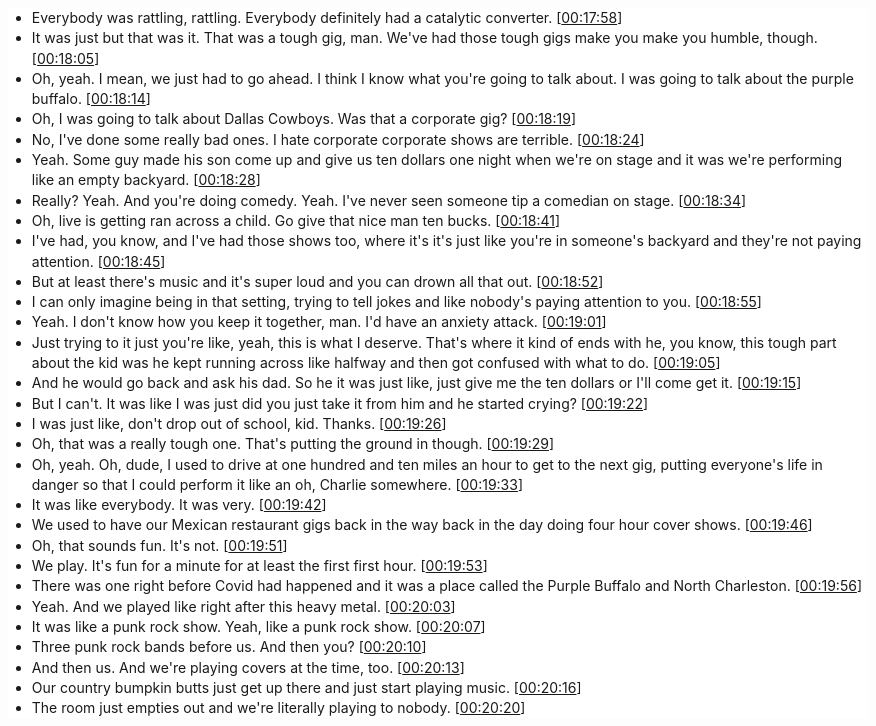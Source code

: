*  Everybody was rattling, rattling. Everybody definitely had a catalytic converter. [[00:17:58](https://www.youtube.com/watch?v=nHks70rxI-k&t=1078.0s)]
*  It was just but that was it. That was a tough gig, man. We've had those tough gigs make you make you humble, though. [[00:18:05](https://www.youtube.com/watch?v=nHks70rxI-k&t=1085.0s)]
*  Oh, yeah. I mean, we just had to go ahead. I think I know what you're going to talk about. I was going to talk about the purple buffalo. [[00:18:14](https://www.youtube.com/watch?v=nHks70rxI-k&t=1094.0s)]
*  Oh, I was going to talk about Dallas Cowboys. Was that a corporate gig? [[00:18:19](https://www.youtube.com/watch?v=nHks70rxI-k&t=1099.0s)]
*  No, I've done some really bad ones. I hate corporate corporate shows are terrible. [[00:18:24](https://www.youtube.com/watch?v=nHks70rxI-k&t=1104.0s)]
*  Yeah. Some guy made his son come up and give us ten dollars one night when we're on stage and it was we're performing like an empty backyard. [[00:18:28](https://www.youtube.com/watch?v=nHks70rxI-k&t=1108.0s)]
*  Really? Yeah. And you're doing comedy. Yeah. I've never seen someone tip a comedian on stage. [[00:18:34](https://www.youtube.com/watch?v=nHks70rxI-k&t=1114.0s)]
*  Oh, live is getting ran across a child. Go give that nice man ten bucks. [[00:18:41](https://www.youtube.com/watch?v=nHks70rxI-k&t=1121.0s)]
*  I've had, you know, and I've had those shows too, where it's it's just like you're in someone's backyard and they're not paying attention. [[00:18:45](https://www.youtube.com/watch?v=nHks70rxI-k&t=1125.0s)]
*  But at least there's music and it's super loud and you can drown all that out. [[00:18:52](https://www.youtube.com/watch?v=nHks70rxI-k&t=1132.0s)]
*  I can only imagine being in that setting, trying to tell jokes and like nobody's paying attention to you. [[00:18:55](https://www.youtube.com/watch?v=nHks70rxI-k&t=1135.0s)]
*  Yeah. I don't know how you keep it together, man. I'd have an anxiety attack. [[00:19:01](https://www.youtube.com/watch?v=nHks70rxI-k&t=1141.0s)]
*  Just trying to it just you're like, yeah, this is what I deserve. That's where it kind of ends with he, you know, this tough part about the kid was he kept running across like halfway and then got confused with what to do. [[00:19:05](https://www.youtube.com/watch?v=nHks70rxI-k&t=1145.0s)]
*  And he would go back and ask his dad. So he it was just like, just give me the ten dollars or I'll come get it. [[00:19:15](https://www.youtube.com/watch?v=nHks70rxI-k&t=1155.0s)]
*  But I can't. It was like I was just did you just take it from him and he started crying? [[00:19:22](https://www.youtube.com/watch?v=nHks70rxI-k&t=1162.0s)]
*  I was just like, don't drop out of school, kid. Thanks. [[00:19:26](https://www.youtube.com/watch?v=nHks70rxI-k&t=1166.0s)]
*  Oh, that was a really tough one. That's putting the ground in though. [[00:19:29](https://www.youtube.com/watch?v=nHks70rxI-k&t=1169.0s)]
*  Oh, yeah. Oh, dude, I used to drive at one hundred and ten miles an hour to get to the next gig, putting everyone's life in danger so that I could perform it like an oh, Charlie somewhere. [[00:19:33](https://www.youtube.com/watch?v=nHks70rxI-k&t=1173.0s)]
*  It was like everybody. It was very. [[00:19:42](https://www.youtube.com/watch?v=nHks70rxI-k&t=1182.0s)]
*  We used to have our Mexican restaurant gigs back in the way back in the day doing four hour cover shows. [[00:19:46](https://www.youtube.com/watch?v=nHks70rxI-k&t=1186.0s)]
*  Oh, that sounds fun. It's not. [[00:19:51](https://www.youtube.com/watch?v=nHks70rxI-k&t=1191.0s)]
*  We play. It's fun for a minute for at least the first first hour. [[00:19:53](https://www.youtube.com/watch?v=nHks70rxI-k&t=1193.0s)]
*  There was one right before Covid had happened and it was a place called the Purple Buffalo and North Charleston. [[00:19:56](https://www.youtube.com/watch?v=nHks70rxI-k&t=1196.0s)]
*  Yeah. And we played like right after this heavy metal. [[00:20:03](https://www.youtube.com/watch?v=nHks70rxI-k&t=1203.0s)]
*  It was like a punk rock show. Yeah, like a punk rock show. [[00:20:07](https://www.youtube.com/watch?v=nHks70rxI-k&t=1207.0s)]
*  Three punk rock bands before us. And then you? [[00:20:10](https://www.youtube.com/watch?v=nHks70rxI-k&t=1210.0s)]
*  And then us. And we're playing covers at the time, too. [[00:20:13](https://www.youtube.com/watch?v=nHks70rxI-k&t=1213.0s)]
*  Our country bumpkin butts just get up there and just start playing music. [[00:20:16](https://www.youtube.com/watch?v=nHks70rxI-k&t=1216.0s)]
*  The room just empties out and we're literally playing to nobody. [[00:20:20](https://www.youtube.com/watch?v=nHks70rxI-k&t=1220.0s)]